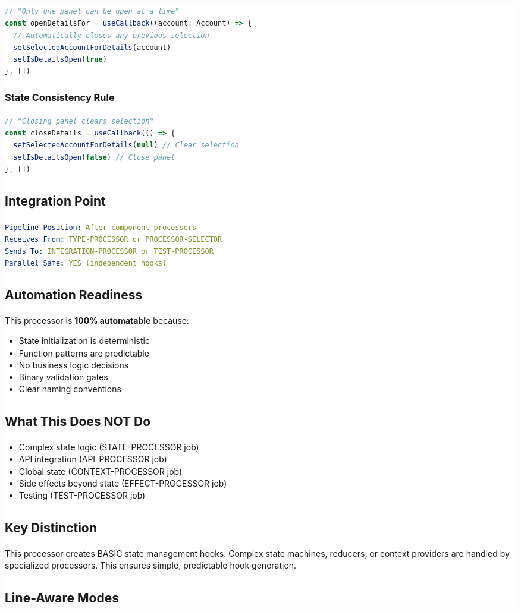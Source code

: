 ```typescript
// "Only one panel can be open at a time"
const openDetailsFor = useCallback((account: Account) => {
  // Automatically closes any previous selection
  setSelectedAccountForDetails(account)
  setIsDetailsOpen(true)
}, [])
```

### State Consistency Rule

```typescript
// "Closing panel clears selection"
const closeDetails = useCallback(() => {
  setSelectedAccountForDetails(null) // Clear selection
  setIsDetailsOpen(false) // Close panel
}, [])
```

## Integration Point

```yaml
Pipeline Position: After component processors
Receives From: TYPE-PROCESSOR or PROCESSOR-SELECTOR
Sends To: INTEGRATION-PROCESSOR or TEST-PROCESSOR
Parallel Safe: YES (independent hooks)
```

## Automation Readiness

This processor is **100% automatable** because:

- State initialization is deterministic
- Function patterns are predictable
- No business logic decisions
- Binary validation gates
- Clear naming conventions

## What This Does NOT Do

- Complex state logic (STATE-PROCESSOR job)
- API integration (API-PROCESSOR job)
- Global state (CONTEXT-PROCESSOR job)
- Side effects beyond state (EFFECT-PROCESSOR job)
- Testing (TEST-PROCESSOR job)

## Key Distinction

This processor creates BASIC state management hooks. Complex state machines, reducers, or context providers are handled by specialized processors. This ensures simple, predictable hook generation.

## Line-Aware Modes
